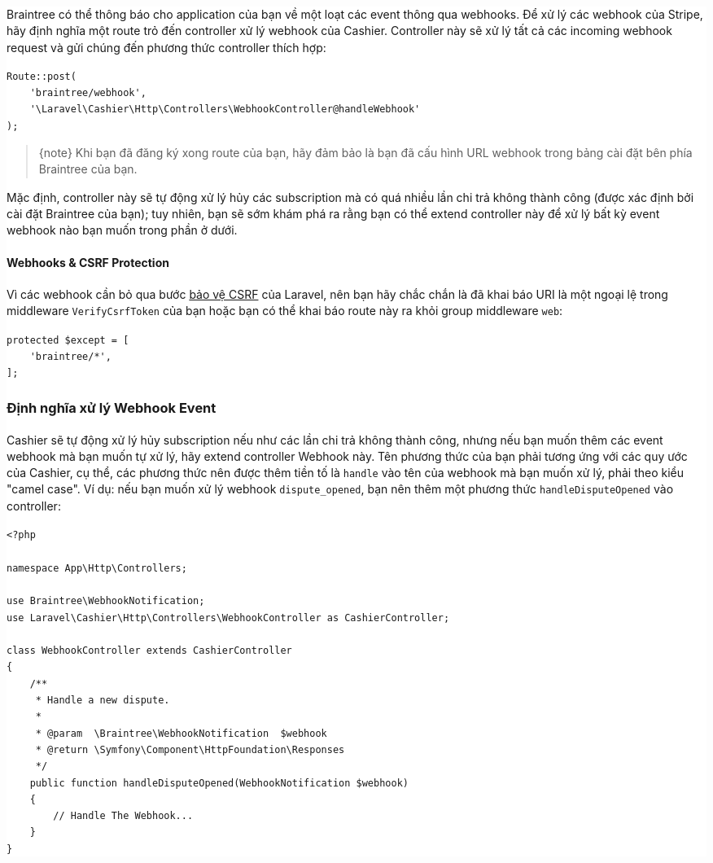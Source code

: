 Braintree có thể thông báo cho application của bạn về một loạt các event thông qua webhooks. Để xử lý các webhook của Stripe, hãy định nghĩa một route trỏ đến controller xử lý webhook của Cashier. Controller này sẽ xử lý tất cả các incoming webhook request và gửi chúng đến phương thức controller thích hợp:

    Route::post(
        'braintree/webhook',
        '\Laravel\Cashier\Http\Controllers\WebhookController@handleWebhook'
    );

> {note} Khi bạn đã đăng ký xong route của bạn, hãy đảm bảo là bạn đã cấu hình URL webhook trong bảng cài đặt bên phía Braintree của bạn.

Mặc định, controller này sẽ tự động xử lý hủy các subscription mà có quá nhiều lần chi trả không thành công (được xác định bởi cài đặt Braintree của bạn); tuy nhiên, bạn sẽ sớm khám phá ra rằng bạn có thể extend controller này để xử lý bất kỳ event webhook nào bạn muốn trong phần ở dưới.

#### Webhooks & CSRF Protection

Vì các webhook cần bỏ qua bước [bảo vệ CSRF](/docs/{{version}}/csrf) của Laravel, nên bạn hãy chắc chắn là đã khai báo URI là một ngoại lệ trong middleware `VerifyCsrfToken` của bạn hoặc bạn có thể khai báo route này ra khỏi group middleware `web`:

    protected $except = [
        'braintree/*',
    ];

<a name="defining-webhook-event-handlers"></a>
### Định nghĩa xử lý Webhook Event

Cashier sẽ tự động xử lý hủy subscription nếu như các lần chi trả không thành công, nhưng nếu bạn muốn thêm các event webhook mà bạn muốn tự xử lý, hãy extend controller Webhook này. Tên phương thức của bạn phải tương ứng với các quy ước của Cashier, cụ thể, các phương thức nên được thêm tiền tố là `handle` vào tên của webhook mà bạn muốn xử lý, phải theo kiểu "camel case". Ví dụ: nếu bạn muốn xử lý webhook `dispute_opened`, bạn nên thêm một phương thức `handleDisputeOpened` vào controller:

    <?php

    namespace App\Http\Controllers;

    use Braintree\WebhookNotification;
    use Laravel\Cashier\Http\Controllers\WebhookController as CashierController;

    class WebhookController extends CashierController
    {
        /**
         * Handle a new dispute.
         *
         * @param  \Braintree\WebhookNotification  $webhook
         * @return \Symfony\Component\HttpFoundation\Responses
         */
        public function handleDisputeOpened(WebhookNotification $webhook)
        {
            // Handle The Webhook...
        }
    }
